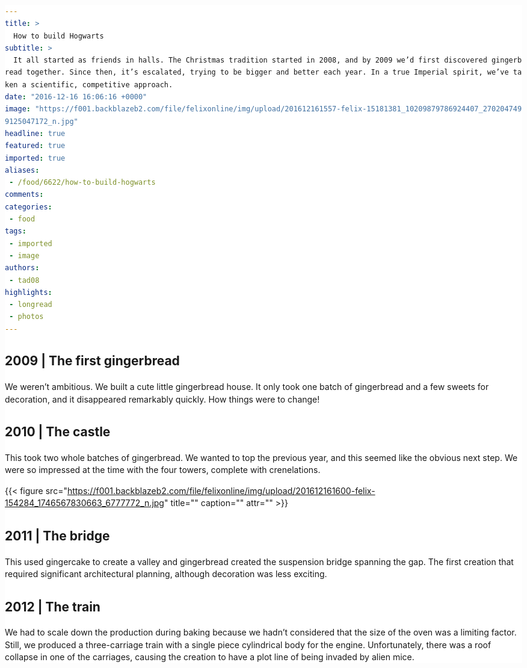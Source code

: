 ```yaml
---
title: >
  How to build Hogwarts
subtitle: >
  It all started as friends in halls. The Christmas tradition started in 2008, and by 2009 we’d first discovered gingerbread together. Since then, it’s escalated, trying to be bigger and better each year. In a true Imperial spirit, we’ve taken a scientific, competitive approach.
date: "2016-12-16 16:06:16 +0000"
image: "https://f001.backblazeb2.com/file/felixonline/img/upload/201612161557-felix-15181381_10209879786924407_2702047499125047172_n.jpg"
headline: true
featured: true
imported: true
aliases:
 - /food/6622/how-to-build-hogwarts
comments:
categories:
 - food
tags:
 - imported
 - image
authors:
 - tad08
highlights:
 - longread
 - photos
---
```


## 2009 | The first gingerbread
We weren’t ambitious. We built a cute little gingerbread house. It only took one batch of gingerbread and a few sweets for decoration, and it disappeared remarkably quickly. How things were to change!
## 2010 | The castle
This took two whole batches of gingerbread. We wanted to top the previous year, and this seemed like the obvious next step. We were so impressed at the time with the four towers, complete with crenelations.

{{< figure src="https://f001.backblazeb2.com/file/felixonline/img/upload/201612161600-felix-154284_1746567830663_6777772_n.jpg" title="" caption="" attr="" >}}

## 2011 | The bridge
This used gingercake to create a valley and gingerbread created the suspension bridge spanning the gap. The first creation that required significant architectural planning, although decoration was less exciting.
## 2012 | The train
We had to scale down the production during baking because we hadn’t considered that the size of the oven was a limiting factor. Still, we produced a three-carriage train with a single piece cylindrical body for the engine. Unfortunately, there was a roof collapse in one of the carriages, causing the creation to have a plot line of being invaded by alien mice.
